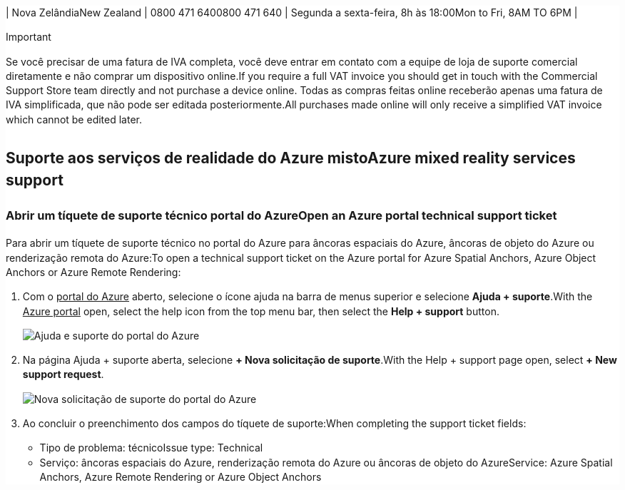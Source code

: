 | <span data-ttu-id="a1b03-214">Nova Zelândia</span><span class="sxs-lookup"><span data-stu-id="a1b03-214">New Zealand</span></span> | <span data-ttu-id="a1b03-215">0800 471 640</span><span class="sxs-lookup"><span data-stu-id="a1b03-215">0800 471 640</span></span> |  <span data-ttu-id="a1b03-216">Segunda a sexta-feira, 8h às 18:00</span><span class="sxs-lookup"><span data-stu-id="a1b03-216">Mon to Fri, 8AM TO 6PM</span></span> |

>[!IMPORTANT]
><span data-ttu-id="a1b03-217">Se você precisar de uma fatura de IVA completa, você deve entrar em contato com a equipe de loja de suporte comercial diretamente e não comprar um dispositivo online.</span><span class="sxs-lookup"><span data-stu-id="a1b03-217">If you require a full VAT invoice you should get in touch with the Commercial Support Store team directly and not purchase a device online.</span></span> <span data-ttu-id="a1b03-218">Todas as compras feitas online receberão apenas uma fatura de IVA simplificada, que não pode ser editada posteriormente.</span><span class="sxs-lookup"><span data-stu-id="a1b03-218">All purchases made online will only receive a simplified VAT invoice which cannot be edited later.</span></span>

## <a name="azure-mixed-reality-services-support"></a><span data-ttu-id="a1b03-219">Suporte aos serviços de realidade do Azure misto</span><span class="sxs-lookup"><span data-stu-id="a1b03-219">Azure mixed reality services support</span></span>

### <a name="open-an-azure-portal-technical-support-ticket"></a><span data-ttu-id="a1b03-220">Abrir um tíquete de suporte técnico portal do Azure</span><span class="sxs-lookup"><span data-stu-id="a1b03-220">Open an Azure portal technical support ticket</span></span>

<span data-ttu-id="a1b03-221">Para abrir um tíquete de suporte técnico no portal do Azure para âncoras espaciais do Azure, âncoras de objeto do Azure ou renderização remota do Azure:</span><span class="sxs-lookup"><span data-stu-id="a1b03-221">To open a technical support ticket on the Azure portal for Azure Spatial Anchors, Azure Object Anchors or Azure Remote Rendering:</span></span>

1. <span data-ttu-id="a1b03-222">Com o [portal do Azure](https://azure.microsoft.com/account/) aberto, selecione o ícone ajuda na barra de menus superior e selecione **Ajuda + suporte**.</span><span class="sxs-lookup"><span data-stu-id="a1b03-222">With the [Azure portal](https://azure.microsoft.com/account/) open, select the help icon from the top menu bar, then select the **Help + support** button.</span></span>

   ![Ajuda e suporte do portal do Azure](../hololens/images/azure-help-support.png)

2. <span data-ttu-id="a1b03-224">Na página Ajuda + suporte aberta, selecione **+ Nova solicitação de suporte**.</span><span class="sxs-lookup"><span data-stu-id="a1b03-224">With the Help + support page open, select **+ New support request**.</span></span>

   ![Nova solicitação de suporte do portal do Azure](../hololens/images/azure-help-support2.png)

3. <span data-ttu-id="a1b03-226">Ao concluir o preenchimento dos campos do tíquete de suporte:</span><span class="sxs-lookup"><span data-stu-id="a1b03-226">When completing the support ticket fields:</span></span>

    + <span data-ttu-id="a1b03-227">Tipo de problema: técnico</span><span class="sxs-lookup"><span data-stu-id="a1b03-227">Issue type: Technical</span></span>
    + <span data-ttu-id="a1b03-228">Serviço: âncoras espaciais do Azure, renderização remota do Azure ou âncoras de objeto do Azure</span><span class="sxs-lookup"><span data-stu-id="a1b03-228">Service: Azure Spatial Anchors, Azure Remote Rendering or Azure Object Anchors</span></span>
